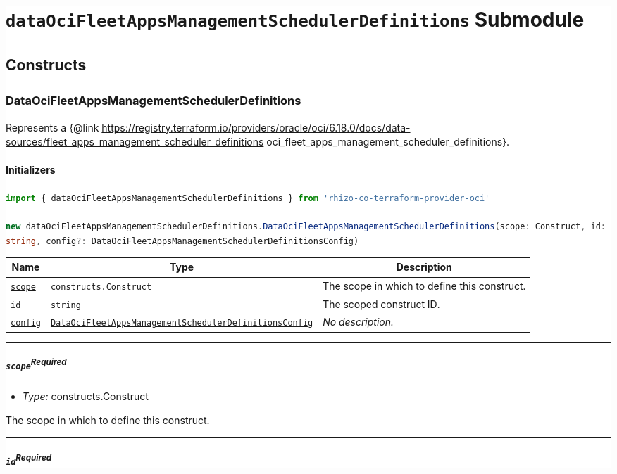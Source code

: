 # `dataOciFleetAppsManagementSchedulerDefinitions` Submodule <a name="`dataOciFleetAppsManagementSchedulerDefinitions` Submodule" id="rhizo-co-terraform-provider-oci.dataOciFleetAppsManagementSchedulerDefinitions"></a>

## Constructs <a name="Constructs" id="Constructs"></a>

### DataOciFleetAppsManagementSchedulerDefinitions <a name="DataOciFleetAppsManagementSchedulerDefinitions" id="rhizo-co-terraform-provider-oci.dataOciFleetAppsManagementSchedulerDefinitions.DataOciFleetAppsManagementSchedulerDefinitions"></a>

Represents a {@link https://registry.terraform.io/providers/oracle/oci/6.18.0/docs/data-sources/fleet_apps_management_scheduler_definitions oci_fleet_apps_management_scheduler_definitions}.

#### Initializers <a name="Initializers" id="rhizo-co-terraform-provider-oci.dataOciFleetAppsManagementSchedulerDefinitions.DataOciFleetAppsManagementSchedulerDefinitions.Initializer"></a>

```typescript
import { dataOciFleetAppsManagementSchedulerDefinitions } from 'rhizo-co-terraform-provider-oci'

new dataOciFleetAppsManagementSchedulerDefinitions.DataOciFleetAppsManagementSchedulerDefinitions(scope: Construct, id: string, config?: DataOciFleetAppsManagementSchedulerDefinitionsConfig)
```

| **Name** | **Type** | **Description** |
| --- | --- | --- |
| <code><a href="#rhizo-co-terraform-provider-oci.dataOciFleetAppsManagementSchedulerDefinitions.DataOciFleetAppsManagementSchedulerDefinitions.Initializer.parameter.scope">scope</a></code> | <code>constructs.Construct</code> | The scope in which to define this construct. |
| <code><a href="#rhizo-co-terraform-provider-oci.dataOciFleetAppsManagementSchedulerDefinitions.DataOciFleetAppsManagementSchedulerDefinitions.Initializer.parameter.id">id</a></code> | <code>string</code> | The scoped construct ID. |
| <code><a href="#rhizo-co-terraform-provider-oci.dataOciFleetAppsManagementSchedulerDefinitions.DataOciFleetAppsManagementSchedulerDefinitions.Initializer.parameter.config">config</a></code> | <code><a href="#rhizo-co-terraform-provider-oci.dataOciFleetAppsManagementSchedulerDefinitions.DataOciFleetAppsManagementSchedulerDefinitionsConfig">DataOciFleetAppsManagementSchedulerDefinitionsConfig</a></code> | *No description.* |

---

##### `scope`<sup>Required</sup> <a name="scope" id="rhizo-co-terraform-provider-oci.dataOciFleetAppsManagementSchedulerDefinitions.DataOciFleetAppsManagementSchedulerDefinitions.Initializer.parameter.scope"></a>

- *Type:* constructs.Construct

The scope in which to define this construct.

---

##### `id`<sup>Required</sup> <a name="id" id="rhizo-co-terraform-provider-oci.dataOciFleetAppsManagementSchedulerDefinitions.DataOciFleetAppsManagementSchedulerDefinitions.Initializer.parameter.id"></a>
